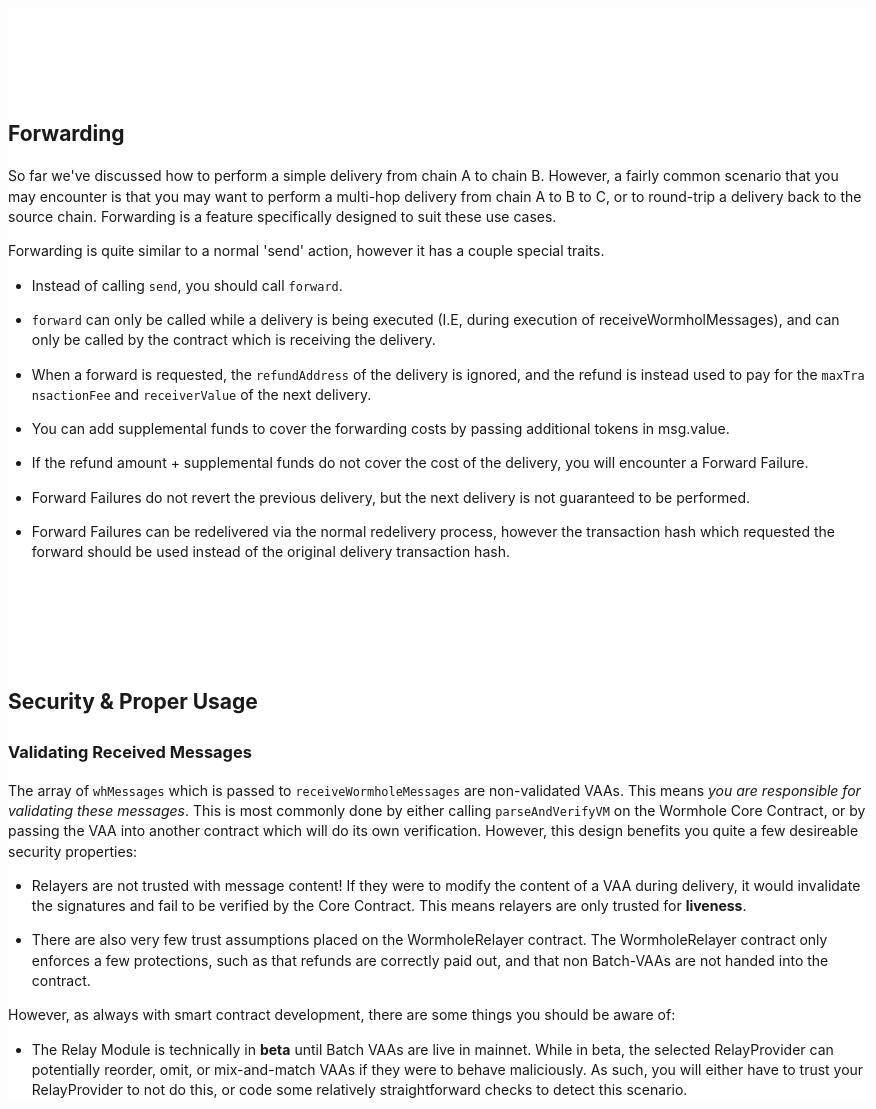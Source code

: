 <br/>
<br/>
<br/>
<br/>

## Forwarding

So far we've discussed how to perform a simple delivery from chain A to chain B. However, a fairly common scenario that you may encounter is that you may want to perform a multi-hop delivery from chain A to B to C, or to round-trip a delivery back to the source chain. Forwarding is a feature specifically designed to suit these use cases.

Forwarding is quite similar to a normal 'send' action, however it has a couple special traits.

- Instead of calling `send`, you should call `forward`.
- `forward` can only be called while a delivery is being executed (I.E, during execution of receiveWormholMessages), and can only be called by the contract which is receiving the delivery.
- When a forward is requested, the `refundAddress` of the delivery is ignored, and the refund is instead used to pay for the `maxTransactionFee` and `receiverValue` of the next delivery.
- You can add supplemental funds to cover the forwarding costs by passing additional tokens in msg.value.
- If the refund amount + supplemental funds do not cover the cost of the delivery, you will encounter a Forward Failure.
- Forward Failures do not revert the previous delivery, but the next delivery is not guaranteed to be performed.
- Forward Failures can be redelivered via the normal redelivery process, however the transaction hash which requested the forward should be used instead of the original delivery transaction hash.

  <br/>
  <br/>
  <br/>
  <br/>

## Security & Proper Usage

### Validating Received Messages

The array of `whMessages` which is passed to `receiveWormholeMessages` are non-validated VAAs. This means _you are responsible for validating these messages_. This is most commonly done by either calling `parseAndVerifyVM` on the Wormhole Core Contract, or by passing the VAA into another contract which will do its own verification. However, this design benefits you quite a few desireable security properties:

- Relayers are not trusted with message content! If they were to modify the content of a VAA during delivery, it would invalidate the signatures and fail to be verified by the Core Contract. This means relayers are only trusted for **liveness**.

- There are also very few trust assumptions placed on the WormholeRelayer contract. The WormholeRelayer contract only enforces a few protections, such as that refunds are correctly paid out, and that non Batch-VAAs are not handed into the contract.

However, as always with smart contract development, there are some things you should be aware of:

- The Relay Module is technically in **beta** until Batch VAAs are live in mainnet. While in beta, the selected RelayProvider can potentially reorder, omit, or mix-and-match VAAs if they were to behave maliciously. As such, you will either have to trust your RelayProvider to not do this, or code some relatively straightforward checks to detect this scenario.
